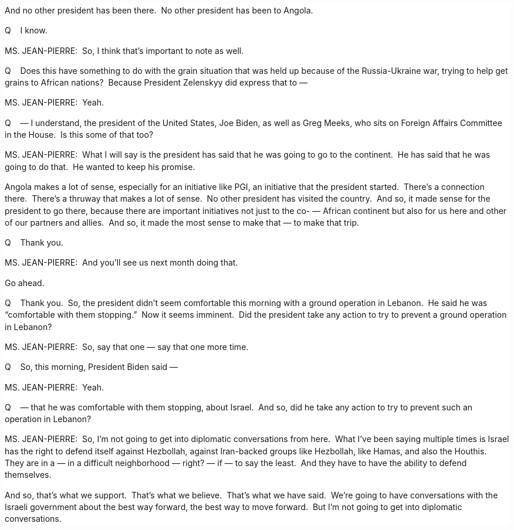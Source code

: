 And no other president has been there.  No other president has been to
Angola. 

Q    I know.

MS. JEAN-PIERRE:  So, I think that’s important to note as well. 

Q    Does this have something to do with the grain situation that was
held up because of the Russia-Ukraine war, trying to help get grains to
African nations?  Because President Zelenskyy did express that to —

MS. JEAN-PIERRE:  Yeah.

Q    — I understand, the president of the United States, Joe Biden, as
well as Greg Meeks, who sits on Foreign Affairs Committee in the House. 
Is this some of that too?

MS. JEAN-PIERRE:  What I will say is the president has said that he was
going to go to the continent.  He has said that he was going to do
that.  He wanted to keep his promise. 

Angola makes a lot of sense, especially for an initiative like PGI, an
initiative that the president started.  There’s a connection there. 
There’s a thruway that makes a lot of sense.  No other president has
visited the country.  And so, it made sense for the president to go
there, because there are important initiatives not just to the co- —
African continent but also for us here and other of our partners and
allies.  And so, it made the most sense to make that — to make that
trip.   
  
Q    Thank you.  
  
MS. JEAN-PIERRE:  And you’ll see us next month doing that.  

Go ahead. 

Q    Thank you.  So, the president didn’t seem comfortable this morning
with a ground operation in Lebanon.  He said he was “comfortable with
them stopping.”  Now it seems imminent.  Did the president take any
action to try to prevent a ground operation in Lebanon?

MS. JEAN-PIERRE:  So, say that one — say that one more time.

Q    So, this morning, President Biden said —

MS. JEAN-PIERRE:  Yeah.

Q    — that he was comfortable with them stopping, about Israel.  And
so, did he take any action to try to prevent such an operation in
Lebanon?

MS. JEAN-PIERRE:  So, I’m not going to get into diplomatic conversations
from here.  What I’ve been saying multiple times is Israel has the right
to defend itself against Hezbollah, against Iran-backed groups like
Hezbollah, like Hamas, and also the Houthis.  They are in a — in a
difficult neighborhood — right? — if — to say the least.  And they have
to have the ability to defend themselves. 

And so, that’s what we support.  That’s what we believe.  That’s what we
have said.  We’re going to have conversations with the Israeli
government about the best way forward, the best way to move forward. 
But I’m not going to get into diplomatic conversations.
